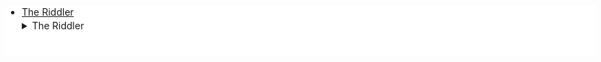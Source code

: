 - [The Riddler](https://www.clipartmax.com/middle/m2H7i8K9H7d3K9K9_riddler-design-batman-the-animated-series/)
    <details><summary>The Riddler</summary>
    <img src="docs/credits/riddler1.png">
    </details>
<br>
